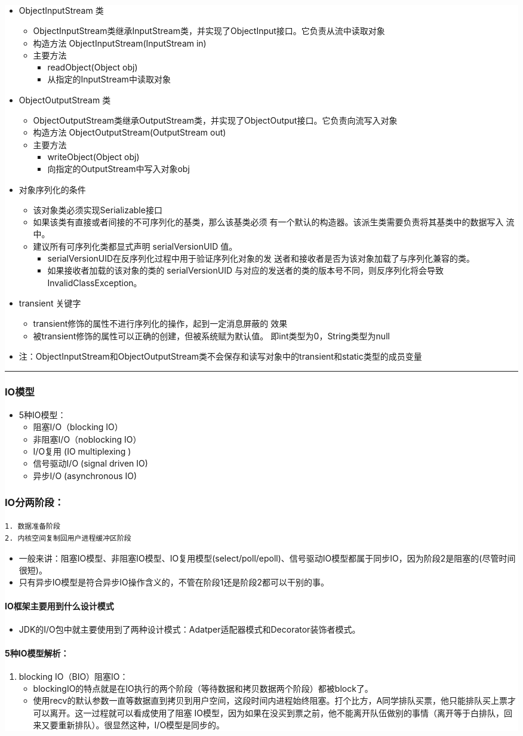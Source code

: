 * ObjectInputStream 类
    * ObjectInputStream类继承InputStream类，并实现了ObjectInput接口。它负责从流中读取对象
    * 构造方法 	ObjectInputStream(InputStream in)	
    * 主要方法
        * readObject(Object obj)
        * 从指定的InputStream中读取对象

* ObjectOutputStream 类
    * ObjectOutputStream类继承OutputStream类，并实现了ObjectOutput接口。它负责向流写入对象
    * 构造方法   ObjectOutputStream(OutputStream out)	
    * 主要方法
        * writeObject(Object obj)
        * 向指定的OutputStream中写入对象obj

* 对象序列化的条件
    * 该对象类必须实现Serializable接口
    * 如果该类有直接或者间接的不可序列化的基类，那么该基类必须 有一个默认的构造器。该派生类需要负责将其基类中的数据写入 流中。
    * 建议所有可序列化类都显式声明 serialVersionUID 值。
        * 	serialVersionUID在反序列化过程中用于验证序列化对象的发 送者和接收者是否为该对象加载了与序列化兼容的类。
        * 如果接收者加载的该对象的类的 serialVersionUID 与对应的发送者的类的版本号不同，则反序列化将会导致InvalidClassException。

* transient 关键字
    * transient修饰的属性不进行序列化的操作，起到一定消息屏蔽的 效果
    * 被transient修饰的属性可以正确的创建，但被系统赋为默认值。 即int类型为0，String类型为null

* 注：ObjectInputStream和ObjectOutputStream类不会保存和读写对象中的transient和static类型的成员变量

---




### IO模型
* 5种IO模型：
    * 阻塞I/O（blocking IO）
    * 非阻塞I/O（noblocking IO）
    * I/O复用    (IO multiplexing )
    * 信号驱动I/O (signal driven IO)
    * 异步I/O (asynchronous IO)

### IO分两阶段：
    1. 数据准备阶段
    2. 内核空间复制回用户进程缓冲区阶段
* 一般来讲：阻塞IO模型、非阻塞IO模型、IO复用模型(select/poll/epoll)、信号驱动IO模型都属于同步IO，因为阶段2是阻塞的(尽管时间很短)。
* 只有异步IO模型是符合异步IO操作含义的，不管在阶段1还是阶段2都可以干别的事。

#### IO框架主要用到什么设计模式
* JDK的I/O包中就主要使用到了两种设计模式：Adatper适配器模式和Decorator装饰者模式。


#### 5种IO模型解析：
1. blocking IO（BIO）阻塞IO：
    * blockingIO的特点就是在IO执行的两个阶段（等待数据和拷贝数据两个阶段）都被block了。
    * 使用recv的默认参数一直等数据直到拷贝到用户空间，这段时间内进程始终阻塞。打个比方，A同学排队买票，他只能排队买上票才可以离开。这一过程就可以看成使用了阻塞       IO模型，因为如果在没买到票之前，他不能离开队伍做别的事情（离开等于白排队，回来又要重新排队）。很显然这种，I/O模型是同步的。
